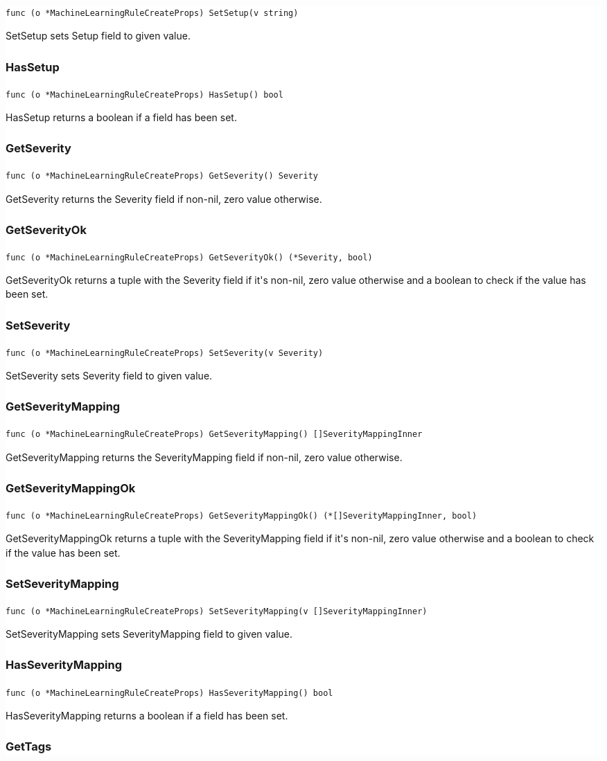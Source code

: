 `func (o *MachineLearningRuleCreateProps) SetSetup(v string)`

SetSetup sets Setup field to given value.

### HasSetup

`func (o *MachineLearningRuleCreateProps) HasSetup() bool`

HasSetup returns a boolean if a field has been set.

### GetSeverity

`func (o *MachineLearningRuleCreateProps) GetSeverity() Severity`

GetSeverity returns the Severity field if non-nil, zero value otherwise.

### GetSeverityOk

`func (o *MachineLearningRuleCreateProps) GetSeverityOk() (*Severity, bool)`

GetSeverityOk returns a tuple with the Severity field if it's non-nil, zero value otherwise
and a boolean to check if the value has been set.

### SetSeverity

`func (o *MachineLearningRuleCreateProps) SetSeverity(v Severity)`

SetSeverity sets Severity field to given value.


### GetSeverityMapping

`func (o *MachineLearningRuleCreateProps) GetSeverityMapping() []SeverityMappingInner`

GetSeverityMapping returns the SeverityMapping field if non-nil, zero value otherwise.

### GetSeverityMappingOk

`func (o *MachineLearningRuleCreateProps) GetSeverityMappingOk() (*[]SeverityMappingInner, bool)`

GetSeverityMappingOk returns a tuple with the SeverityMapping field if it's non-nil, zero value otherwise
and a boolean to check if the value has been set.

### SetSeverityMapping

`func (o *MachineLearningRuleCreateProps) SetSeverityMapping(v []SeverityMappingInner)`

SetSeverityMapping sets SeverityMapping field to given value.

### HasSeverityMapping

`func (o *MachineLearningRuleCreateProps) HasSeverityMapping() bool`

HasSeverityMapping returns a boolean if a field has been set.

### GetTags

